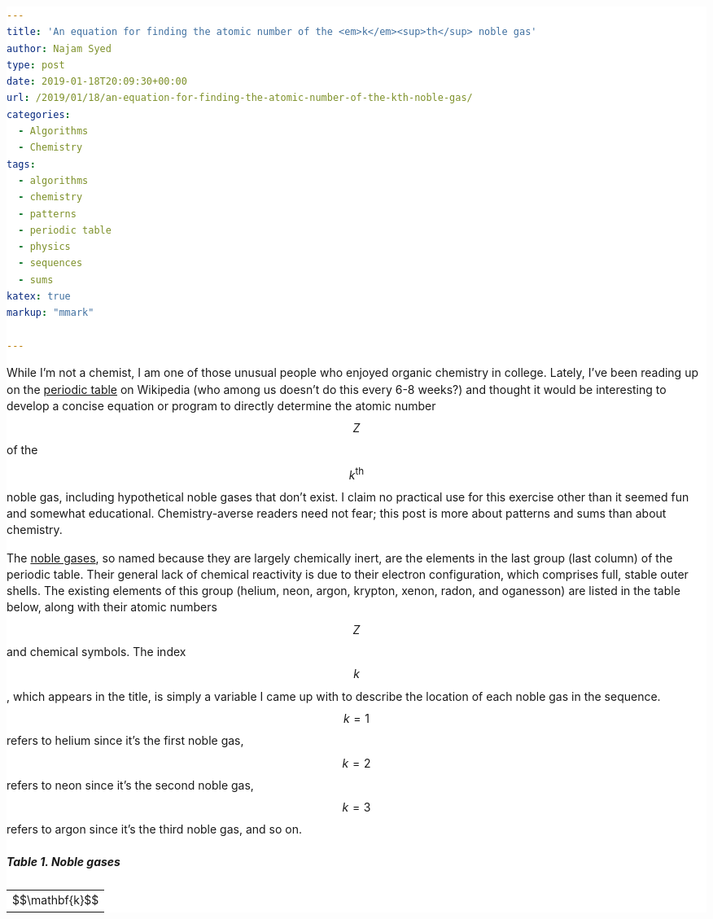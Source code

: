 ```yaml
---
title: 'An equation for finding the atomic number of the <em>k</em><sup>th</sup> noble gas'
author: Najam Syed
type: post
date: 2019-01-18T20:09:30+00:00
url: /2019/01/18/an-equation-for-finding-the-atomic-number-of-the-kth-noble-gas/
categories:
  - Algorithms
  - Chemistry
tags:
  - algorithms
  - chemistry
  - patterns
  - periodic table
  - physics
  - sequences
  - sums
katex: true
markup: "mmark"

---
```

While I&#8217;m not a chemist, I am one of those unusual people who enjoyed
organic chemistry in college. Lately, I&#8217;ve been reading up on the
[periodic table](https://en.wikipedia.org/wiki/Periodic_table) on Wikipedia
(who among us doesn&#8217;t do this every 6-8 weeks?) and thought it would be
interesting to develop a concise equation or program to directly determine the
atomic number $$Z$$ of the $$k^\text{th}$$ noble gas, including hypothetical noble
gases that don&#8217;t exist. I claim no
practical use for this exercise other than it seemed fun and somewhat
educational. Chemistry-averse readers need not fear; this post is more about
patterns and sums than about chemistry.

The
[noble gases](https://en.wikipedia.org/wiki/Noble_gas), so named because they
are largely chemically inert, are the
elements in the last group (last column) of the periodic table. Their general
lack of chemical reactivity is due to their electron configuration, which
comprises full, stable outer shells. The existing elements of this group
(helium, neon, argon, krypton, xenon, radon, and oganesson) are listed in the
table below, along with their atomic numbers $$Z$$ and chemical symbols. The
index $$k$$, which appears in the title, is simply a variable I came up with to
describe the location of each noble gas in the sequence. $$k=1$$ refers to
helium since it&#8217;s the first noble gas, $$k=2$$ refers to neon since
it&#8217;s the second noble gas, $$k=3$$ refers to argon since it&#8217;s the
third noble gas, and so on.

##### Table 1. Noble gases

<table id="table1" class="table-no-border">
<tr>
<td>
$$\mathbf{k}$$
</td>
